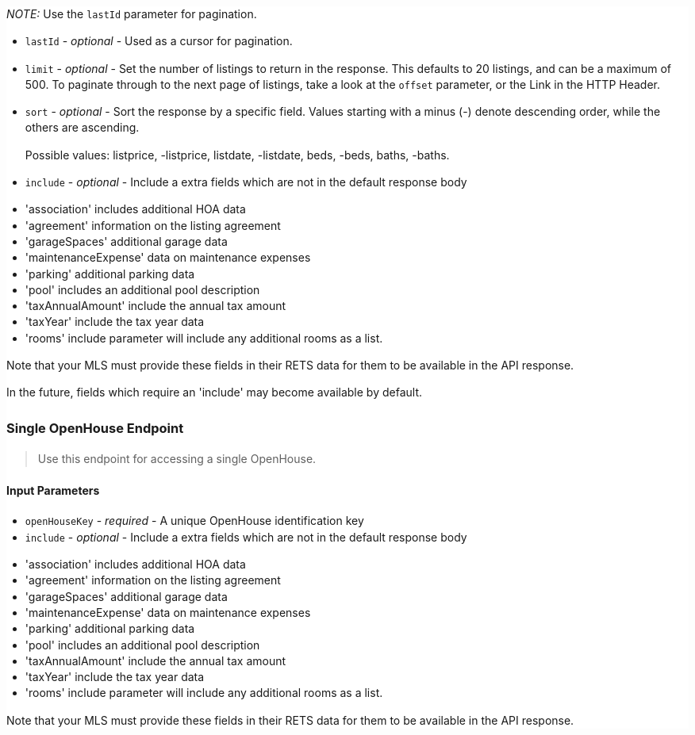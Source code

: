 *NOTE:* Use the `lastId` parameter for pagination.

* `lastId` - _optional_ - Used as a cursor for pagination.

* `limit` - _optional_ - Set the number of listings to return in the response.
This defaults to 20 listings, and can be a maximum of 500.
To paginate through to the next page of listings, take a
look at the `offset` parameter, or the Link in the HTTP
Header.

* `sort` - _optional_ - Sort the response by a specific field. Values starting
with a minus (-) denote descending order, while the others
are ascending.

    Possible values: listprice, -listprice, listdate, -listdate, beds, -beds, baths, -baths.
* `include` - _optional_ - Include a extra fields which are not in the default
response body
- 'association' includes additional HOA data
- 'agreement' information on the listing agreement
- 'garageSpaces' additional garage data
- 'maintenanceExpense' data on maintenance expenses
- 'parking' additional parking data
- 'pool' includes an additional pool description
- 'taxAnnualAmount' include the annual tax amount
- 'taxYear' include the tax year data
- 'rooms' include parameter will include
   any additional rooms as a list.

Note that your MLS must provide these fields in their RETS
data for them to be available in the API response.

In the future, fields which require an 'include' may become available
by default.


### Single OpenHouse Endpoint

> Use this endpoint for accessing a single OpenHouse.

#### Input Parameters
* `openHouseKey` - _required_ - A unique OpenHouse identification key
* `include` - _optional_ - Include a extra fields which are not in the default
response body
- 'association' includes additional HOA data
- 'agreement' information on the listing agreement
- 'garageSpaces' additional garage data
- 'maintenanceExpense' data on maintenance expenses
- 'parking' additional parking data
- 'pool' includes an additional pool description
- 'taxAnnualAmount' include the annual tax amount
- 'taxYear' include the tax year data
- 'rooms' include parameter will include
   any additional rooms as a list.

Note that your MLS must provide these fields in their RETS
data for them to be available in the API response.
